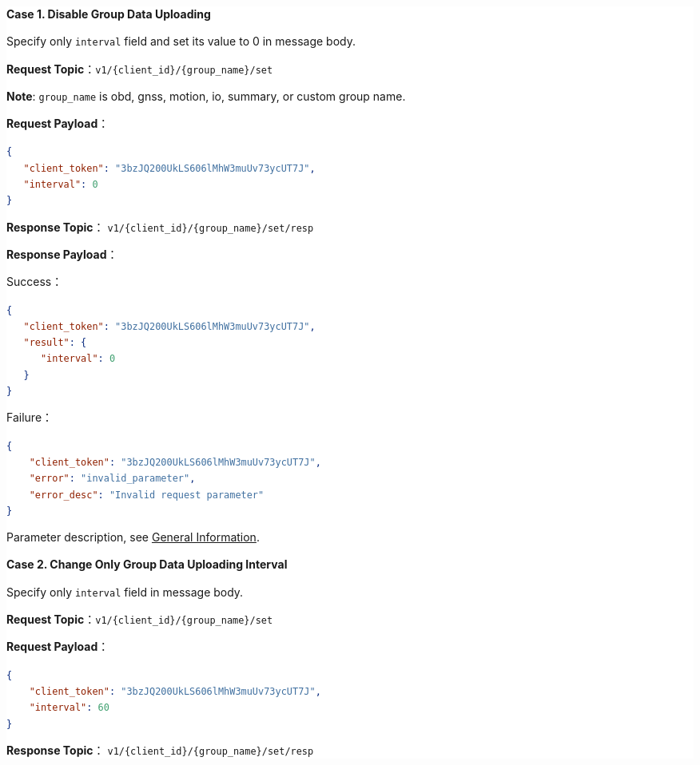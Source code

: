 **Case 1. Disable Group Data Uploading**

   Specify only `interval` field and set its value to 0 in message body.

   **Request Topic**：`v1/{client_id}/{group_name}/set`

   **Note**: `group_name` is obd, gnss, motion, io, summary, or custom group name.

   **Request Payload**：

   ```json
   { 
      "client_token": "3bzJQ200UkLS606lMhW3muUv73ycUT7J",
      "interval": 0
   }
   ```

   **Response Topic**： `v1/{client_id}/{group_name}/set/resp`

   **Response Payload**：

   Success：

   ```json
   {
      "client_token": "3bzJQ200UkLS606lMhW3muUv73ycUT7J",
      "result": {
         "interval": 0
      }
   }
   ```

   Failure：

   ```json
   {
       "client_token": "3bzJQ200UkLS606lMhW3muUv73ycUT7J",
       "error": "invalid_parameter",
       "error_desc": "Invalid request parameter"
   }
   ```

   Parameter description, see [General Information](#211-general-information). 

**Case 2. Change Only Group Data Uploading Interval**

   Specify only `interval` field in message body.

   **Request Topic**：`v1/{client_id}/{group_name}/set`

   **Request Payload**：

   ```json
   { 
       "client_token": "3bzJQ200UkLS606lMhW3muUv73ycUT7J",
       "interval": 60
   }
   ```

   **Response Topic**： `v1/{client_id}/{group_name}/set/resp` 
